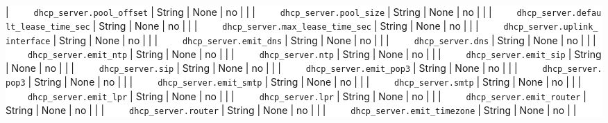 | &emsp;&emsp; `dhcp_server.pool_offset`                      | String                | None               | no                |                                                                                                                                                                        |
| &emsp;&emsp; `dhcp_server.pool_size`                        | String                | None               | no                |                                                                                                                                                                        |
| &emsp;&emsp; `dhcp_server.default_lease_time_sec`           | String                | None               | no                |                                                                                                                                                                        |
| &emsp;&emsp; `dhcp_server.max_lease_time_sec`               | String                | None               | no                |                                                                                                                                                                        |
| &emsp;&emsp; `dhcp_server.uplink_interface`                 | String                | None               | no                |                                                                                                                                                                        |
| &emsp;&emsp; `dhcp_server.emit_dns`                         | String                | None               | no                |                                                                                                                                                                        |
| &emsp;&emsp; `dhcp_server.dns`                              | String                | None               | no                |                                                                                                                                                                        |
| &emsp;&emsp; `dhcp_server.emit_ntp`                         | String                | None               | no                |                                                                                                                                                                        |
| &emsp;&emsp; `dhcp_server.ntp`                              | String                | None               | no                |                                                                                                                                                                        |
| &emsp;&emsp; `dhcp_server.emit_sip`                         | String                | None               | no                |                                                                                                                                                                        |
| &emsp;&emsp; `dhcp_server.sip`                              | String                | None               | no                |                                                                                                                                                                        |
| &emsp;&emsp; `dhcp_server.emit_pop3`                        | String                | None               | no                |                                                                                                                                                                        |
| &emsp;&emsp; `dhcp_server.pop3`                             | String                | None               | no                |                                                                                                                                                                        |
| &emsp;&emsp; `dhcp_server.emit_smtp`                        | String                | None               | no                |                                                                                                                                                                        |
| &emsp;&emsp; `dhcp_server.smtp`                             | String                | None               | no                |                                                                                                                                                                        |
| &emsp;&emsp; `dhcp_server.emit_lpr`                         | String                | None               | no                |                                                                                                                                                                        |
| &emsp;&emsp; `dhcp_server.lpr`                              | String                | None               | no                |                                                                                                                                                                        |
| &emsp;&emsp; `dhcp_server.emit_router`                      | String                | None               | no                |                                                                                                                                                                        |
| &emsp;&emsp; `dhcp_server.router`                           | String                | None               | no                |                                                                                                                                                                        |
| &emsp;&emsp; `dhcp_server.emit_timezone`                    | String                | None               | no                |                                                                                                                                                                        |
